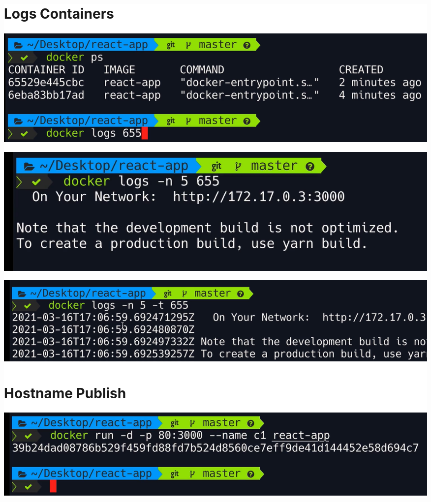 # Logs Containers

![Alt text](image-19.png)

![Alt text](image-20.png)

![Alt text](image-21.png)

# Hostname Publish

![Alt text](image-22.png)

